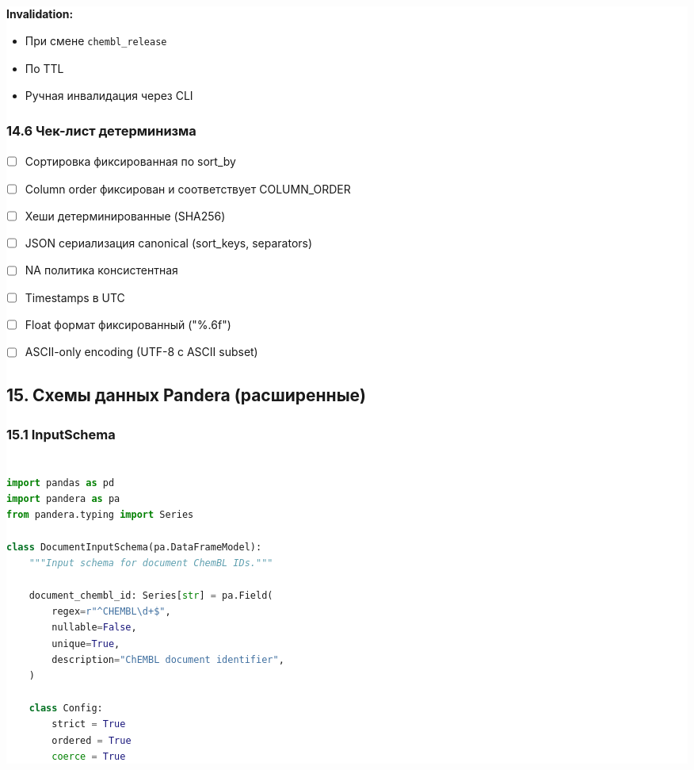 ```python

```

**Invalidation:**

- При смене `chembl_release`

- По TTL

- Ручная инвалидация через CLI

### 14.6 Чек-лист детерминизма

- [ ] Сортировка фиксированная по sort_by

- [ ] Column order фиксирован и соответствует COLUMN_ORDER

- [ ] Хеши детерминированные (SHA256)

- [ ] JSON сериализация canonical (sort_keys, separators)

- [ ] NA политика консистентная

- [ ] Timestamps в UTC

- [ ] Float формат фиксированный ("%.6f")

- [ ] ASCII-only encoding (UTF-8 с ASCII subset)

## 15. Схемы данных Pandera (расширенные)

### 15.1 InputSchema

```python

import pandas as pd
import pandera as pa
from pandera.typing import Series

class DocumentInputSchema(pa.DataFrameModel):
    """Input schema for document ChemBL IDs."""

    document_chembl_id: Series[str] = pa.Field(
        regex=r"^CHEMBL\d+$",
        nullable=False,
        unique=True,
        description="ChEMBL document identifier",
    )

    class Config:
        strict = True
        ordered = True
        coerce = True

```
